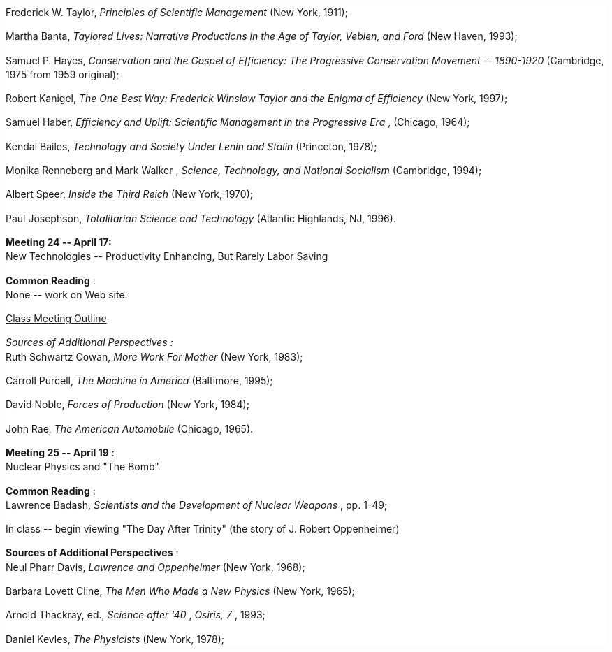Frederick W. Taylor, _Principles of Scientific Management_ (New York, 1911);

Martha Banta, _Taylored Lives: Narrative Productions in the Age of Taylor,
Veblen, and Ford_ (New Haven, 1993);

Samuel P. Hayes, _Conservation and the Gospel of Efficiency: The Progressive
Conservation Movement -- 1890-1920_ (Cambridge, 1975 from 1959 original);

Robert Kanigel, _The One Best Way: Frederick Winslow Taylor and the Enigma of
Efficiency_ (New York, 1997);

Samuel Haber, _Efficiency and Uplift: Scientific Management in the Progressive
Era_ , (Chicago, 1964);

Kendal Bailes, _Technology and Society Under Lenin and Stalin_ (Princeton,
1978);

Monika Renneberg and Mark Walker , _Science, Technology, and National
Socialism_ (Cambridge, 1994);

Albert Speer, _Inside the Third Reich_ (New York, 1970);

Paul Josephson, _Totalitarian Science and Technology_ (Atlantic Highlands, NJ,
1996).  


**Meeting 24 -- April 17:**  
New Technologies -- Productivity Enhancing, But Rarely Labor Saving

__Common Reading__ :  
None -- work on Web site.

[Class Meeting Outline](0417.html)

__Sources of Additional Perspectives_ :_  
Ruth Schwartz Cowan, _More Work For Mother_ (New York, 1983);

Carroll Purcell, _The Machine in America_ (Baltimore, 1995);

David Noble, _Forces of Production_ (New York, 1984);

John Rae, _The American Automobile_ (Chicago, 1965).  


**Meeting 25 -- April 19** :  
Nuclear Physics and "The Bomb"

__Common Reading__ :  
Lawrence Badash, _Scientists and the Development of Nuclear Weapons_ , pp.
1-49;

In class -- begin viewing "The Day After Trinity" (the story of J. Robert
Oppenheimer)

__Sources of Additional Perspectives__ :  
Neul Pharr Davis, _Lawrence and Oppenheimer_ (New York, 1968);

Barbara Lovett Cline, _The Men Who Made a New Physics_ (New York, 1965);

Arnold Thackray, ed., _Science after '40_ , _Osiris, 7_ , 1993;

Daniel Kevles, _The Physicists_ (New York, 1978);
